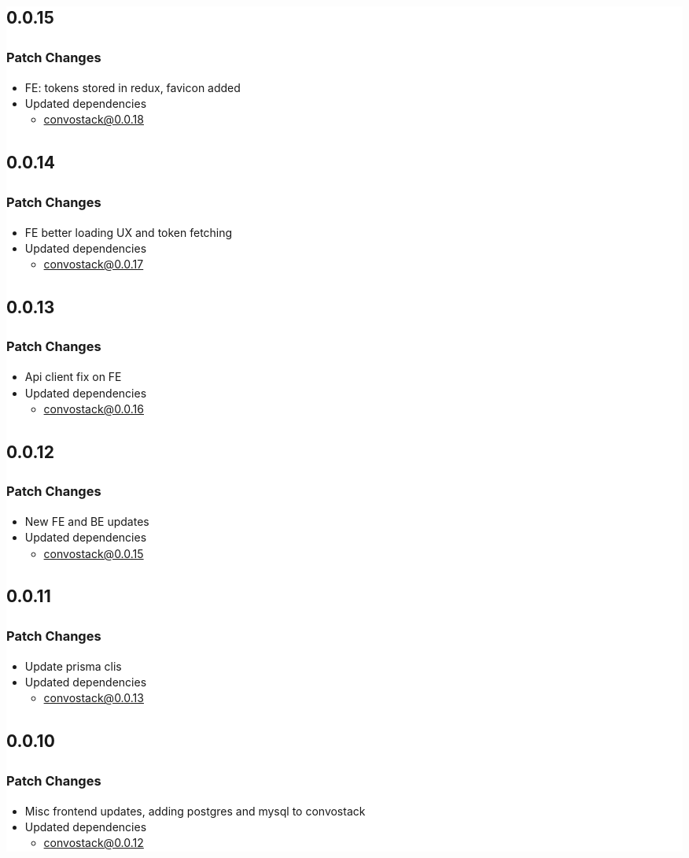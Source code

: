 ## 0.0.15

### Patch Changes

- FE: tokens stored in redux, favicon added
- Updated dependencies
  - convostack@0.0.18

## 0.0.14

### Patch Changes

- FE better loading UX and token fetching
- Updated dependencies
  - convostack@0.0.17

## 0.0.13

### Patch Changes

- Api client fix on FE
- Updated dependencies
  - convostack@0.0.16

## 0.0.12

### Patch Changes

- New FE and BE updates
- Updated dependencies
  - convostack@0.0.15

## 0.0.11

### Patch Changes

- Update prisma clis
- Updated dependencies
  - convostack@0.0.13

## 0.0.10

### Patch Changes

- Misc frontend updates, adding postgres and mysql to convostack
- Updated dependencies
  - convostack@0.0.12
